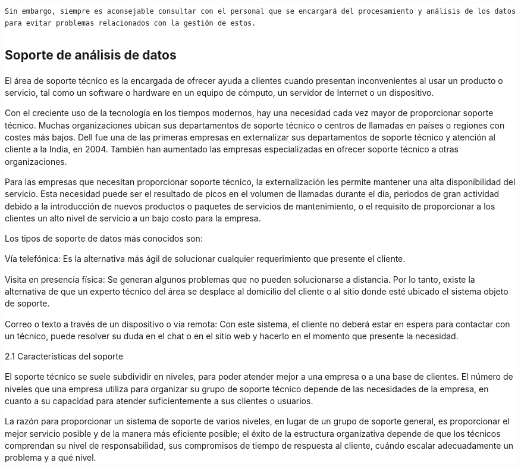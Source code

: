     Sin embargo, siempre es aconsejable consultar con el personal que se encargará del procesamiento y análisis de los datos
    para evitar problemas relacionados con la gestión de estos.

## Soporte de análisis de datos

El área de soporte técnico es la encargada de ofrecer ayuda a clientes cuando presentan inconvenientes al usar un producto
o servicio, tal como un software o hardware en un equipo de cómputo, un servidor de Internet o un dispositivo.

Con el creciente uso de la tecnología en los tiempos modernos, hay una necesidad cada vez mayor de proporcionar soporte
técnico. Muchas organizaciones ubican sus departamentos de soporte técnico o centros de llamadas en países o regiones con
costes más bajos. Dell fue una de las primeras empresas en externalizar sus departamentos de soporte técnico y atención
al cliente a la India, en 2004. También han aumentado las empresas especializadas en ofrecer soporte técnico a otras
organizaciones.

Para las empresas que necesitan proporcionar soporte técnico, la externalización les permite mantener una alta disponibilidad
del servicio. Esta necesidad puede ser el resultado de picos en el volumen de llamadas durante el día, periodos de gran
actividad debido a la introducción de nuevos productos o paquetes de servicios de mantenimiento, o el requisito de proporcionar
a los clientes un alto nivel de servicio a un bajo costo para la empresa.

Los tipos de soporte de datos más conocidos son:

Vía telefónica: Es la alternativa más ágil de solucionar cualquier requerimiento que presente el cliente.

Visita en presencia física: Se generan algunos problemas que no pueden solucionarse a distancia. Por lo tanto, existe la
alternativa de que un experto técnico del área se desplace al domicilio del cliente o al sitio donde esté ubicado el sistema
objeto de soporte.

Correo o texto a través de un dispositivo o vía remota: Con este sistema, el cliente no deberá estar en espera para contactar
con un técnico, puede resolver su duda en el chat o en el sitio web y hacerlo en el momento que presente la necesidad.

2.1 Características del soporte

El soporte técnico se suele subdividir en niveles, para poder atender mejor a una empresa o a una base de clientes. El
número de niveles que una empresa utiliza para organizar su grupo de soporte técnico depende de las necesidades de la empresa,
en cuanto a su capacidad para atender suficientemente a sus clientes o usuarios.

La razón para proporcionar un sistema de soporte de varios niveles, en lugar de un grupo de soporte general, es proporcionar
el mejor servicio posible y de la manera más eficiente posible; el éxito de la estructura organizativa depende de que los
técnicos comprendan su nivel de responsabilidad, sus compromisos de tiempo de respuesta al cliente, cuándo escalar adecuadamente
un problema y a qué nivel.
